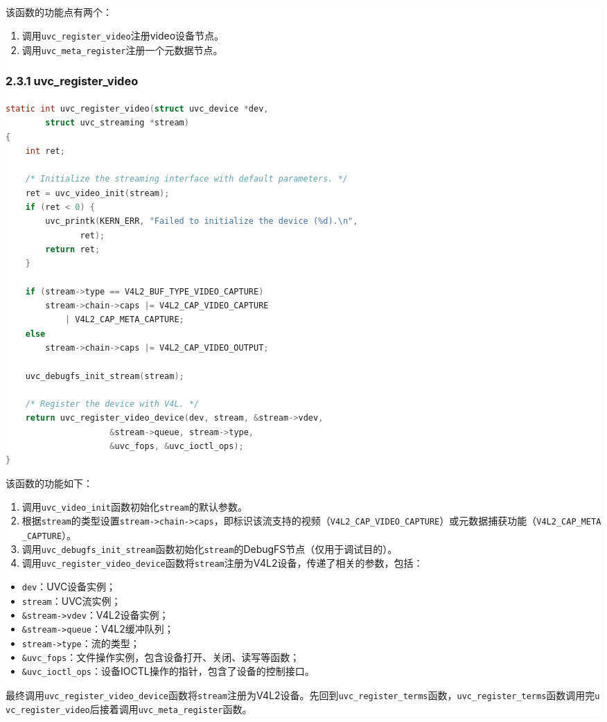 该函数的功能点有两个：

1. 调用`uvc_register_video`注册video设备节点。
2. 调用`uvc_meta_register`注册一个元数据节点。

### 2.3.1 uvc_register_video

```c
static int uvc_register_video(struct uvc_device *dev,
		struct uvc_streaming *stream)
{
	int ret;

	/* Initialize the streaming interface with default parameters. */
	ret = uvc_video_init(stream);
	if (ret < 0) {
		uvc_printk(KERN_ERR, "Failed to initialize the device (%d).\n",
			   ret);
		return ret;
	}

	if (stream->type == V4L2_BUF_TYPE_VIDEO_CAPTURE)
		stream->chain->caps |= V4L2_CAP_VIDEO_CAPTURE
			| V4L2_CAP_META_CAPTURE;
	else
		stream->chain->caps |= V4L2_CAP_VIDEO_OUTPUT;

	uvc_debugfs_init_stream(stream);

	/* Register the device with V4L. */
	return uvc_register_video_device(dev, stream, &stream->vdev,
					 &stream->queue, stream->type,
					 &uvc_fops, &uvc_ioctl_ops);
}
```

该函数的功能如下：

1. 调用`uvc_video_init`函数初始化`stream`的默认参数。
2. 根据`stream`的类型设置`stream->chain->caps`，即标识该流支持的视频（`V4L2_CAP_VIDEO_CAPTURE`）或元数据捕获功能（`V4L2_CAP_META_CAPTURE`）。
3. 调用`uvc_debugfs_init_stream`函数初始化`stream`的DebugFS节点（仅用于调试目的）。
4. 调用`uvc_register_video_device`函数将`stream`注册为V4L2设备，传递了相关的参数，包括：

- `dev`：UVC设备实例；
- `stream`：UVC流实例；
- `&stream->vdev`：V4L2设备实例；
- `&stream->queue`：V4L2缓冲队列；
- `stream->type`：流的类型；
- `&uvc_fops`：文件操作实例，包含设备打开、关闭、读写等函数；
- `&uvc_ioctl_ops`：设备IOCTL操作的指针，包含了设备的控制接口。

最终调用`uvc_register_video_device`函数将`stream`注册为V4L2设备。先回到`uvc_register_terms`函数，`uvc_register_terms`函数调用完`uvc_register_video`后接着调用`uvc_meta_register`函数。
